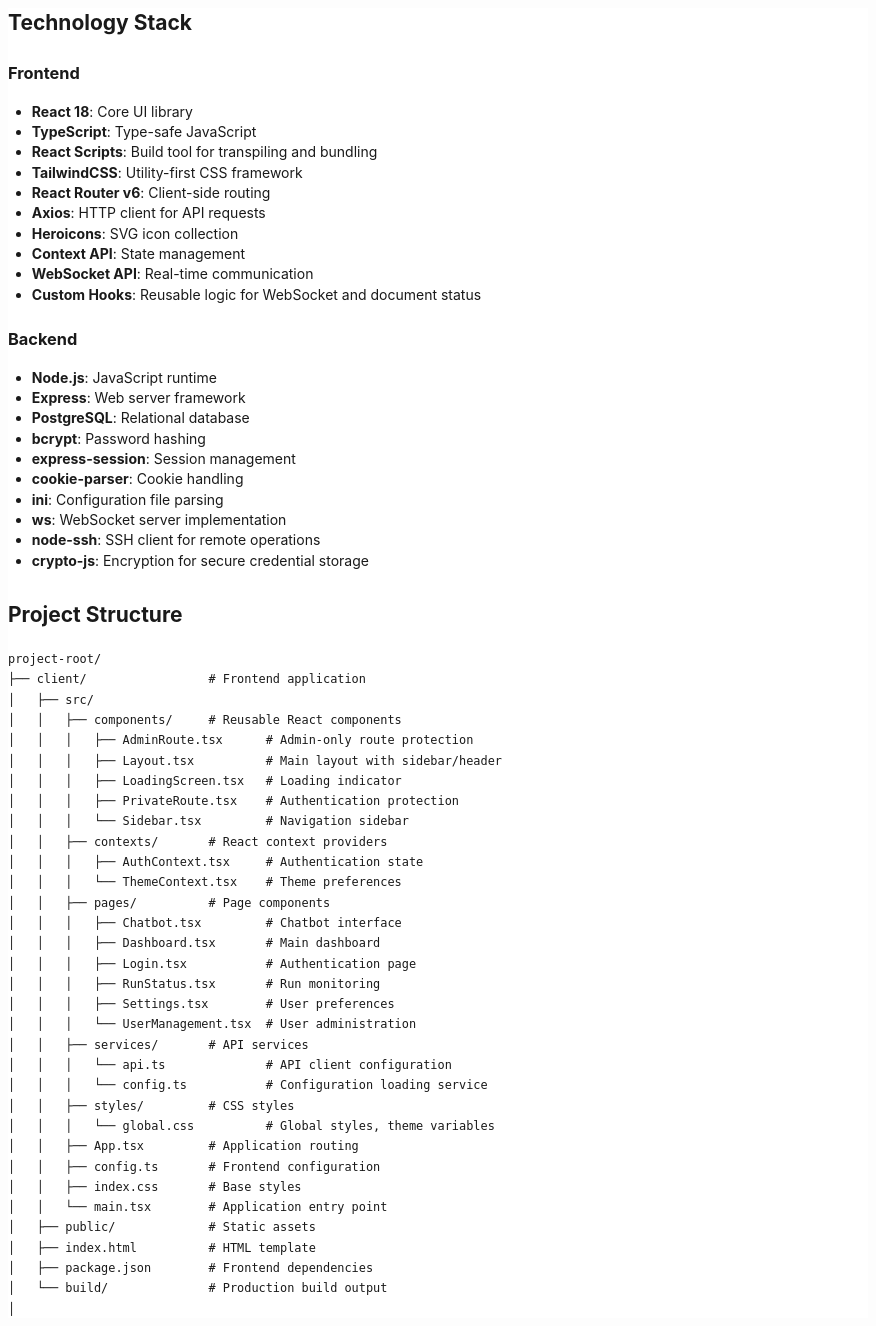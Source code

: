 ## Technology Stack

### Frontend
- **React 18**: Core UI library
- **TypeScript**: Type-safe JavaScript
- **React Scripts**: Build tool for transpiling and bundling
- **TailwindCSS**: Utility-first CSS framework
- **React Router v6**: Client-side routing
- **Axios**: HTTP client for API requests
- **Heroicons**: SVG icon collection
- **Context API**: State management
- **WebSocket API**: Real-time communication
- **Custom Hooks**: Reusable logic for WebSocket and document status

### Backend
- **Node.js**: JavaScript runtime
- **Express**: Web server framework
- **PostgreSQL**: Relational database
- **bcrypt**: Password hashing
- **express-session**: Session management
- **cookie-parser**: Cookie handling
- **ini**: Configuration file parsing
- **ws**: WebSocket server implementation
- **node-ssh**: SSH client for remote operations
- **crypto-js**: Encryption for secure credential storage

## Project Structure

```
project-root/
├── client/                 # Frontend application
│   ├── src/
│   │   ├── components/     # Reusable React components
│   │   │   ├── AdminRoute.tsx      # Admin-only route protection
│   │   │   ├── Layout.tsx          # Main layout with sidebar/header
│   │   │   ├── LoadingScreen.tsx   # Loading indicator
│   │   │   ├── PrivateRoute.tsx    # Authentication protection
│   │   │   └── Sidebar.tsx         # Navigation sidebar
│   │   ├── contexts/       # React context providers
│   │   │   ├── AuthContext.tsx     # Authentication state
│   │   │   └── ThemeContext.tsx    # Theme preferences
│   │   ├── pages/          # Page components
│   │   │   ├── Chatbot.tsx         # Chatbot interface
│   │   │   ├── Dashboard.tsx       # Main dashboard
│   │   │   ├── Login.tsx           # Authentication page
│   │   │   ├── RunStatus.tsx       # Run monitoring
│   │   │   ├── Settings.tsx        # User preferences
│   │   │   └── UserManagement.tsx  # User administration
│   │   ├── services/       # API services
│   │   │   └── api.ts              # API client configuration
│   │   │   └── config.ts           # Configuration loading service
│   │   ├── styles/         # CSS styles
│   │   │   └── global.css          # Global styles, theme variables
│   │   ├── App.tsx         # Application routing
│   │   ├── config.ts       # Frontend configuration
│   │   ├── index.css       # Base styles
│   │   └── main.tsx        # Application entry point
│   ├── public/             # Static assets
│   ├── index.html          # HTML template
│   ├── package.json        # Frontend dependencies
│   └── build/              # Production build output
│
```
